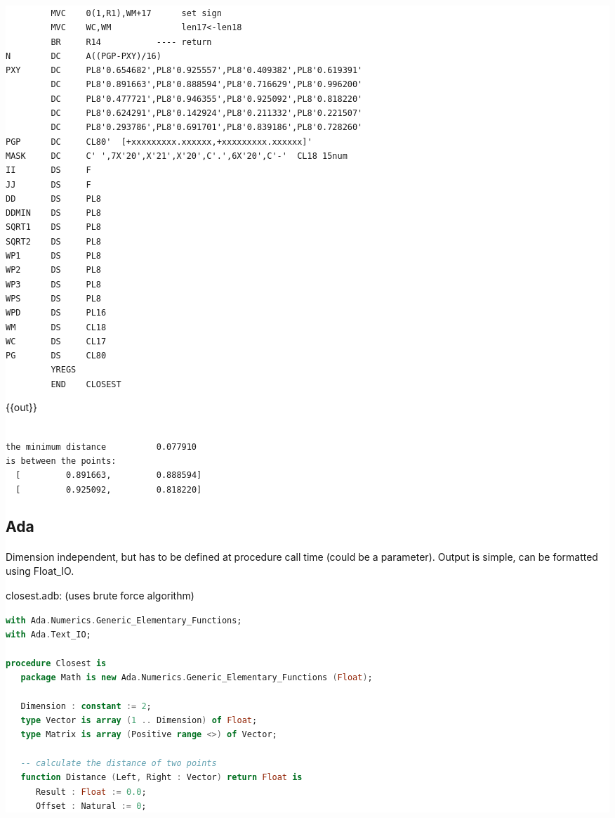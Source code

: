 ```360asm
         MVC    0(1,R1),WM+17      set sign
         MVC    WC,WM              len17<-len18
         BR     R14           ---- return
N        DC     A((PGP-PXY)/16)
PXY      DC     PL8'0.654682',PL8'0.925557',PL8'0.409382',PL8'0.619391'
         DC     PL8'0.891663',PL8'0.888594',PL8'0.716629',PL8'0.996200'
         DC     PL8'0.477721',PL8'0.946355',PL8'0.925092',PL8'0.818220'
         DC     PL8'0.624291',PL8'0.142924',PL8'0.211332',PL8'0.221507'
         DC     PL8'0.293786',PL8'0.691701',PL8'0.839186',PL8'0.728260'
PGP      DC     CL80'  [+xxxxxxxxx.xxxxxx,+xxxxxxxxx.xxxxxx]'
MASK     DC     C' ',7X'20',X'21',X'20',C'.',6X'20',C'-'  CL18 15num
II       DS     F
JJ       DS     F
DD       DS     PL8
DDMIN    DS     PL8
SQRT1    DS     PL8
SQRT2    DS     PL8
WP1      DS     PL8
WP2      DS     PL8
WP3      DS     PL8
WPS      DS     PL8
WPD      DS     PL16
WM       DS     CL18
WC       DS     CL17
PG       DS     CL80
         YREGS
         END    CLOSEST
```

{{out}}

```txt

the minimum distance          0.077910
is between the points:
  [         0.891663,         0.888594]
  [         0.925092,         0.818220]

```




## Ada

Dimension independent, but has to be defined at procedure call time
(could be a parameter).
Output is simple, can be formatted using Float_IO.

closest.adb: (uses brute force algorithm)

```Ada
with Ada.Numerics.Generic_Elementary_Functions;
with Ada.Text_IO;

procedure Closest is
   package Math is new Ada.Numerics.Generic_Elementary_Functions (Float);

   Dimension : constant := 2;
   type Vector is array (1 .. Dimension) of Float;
   type Matrix is array (Positive range <>) of Vector;

   -- calculate the distance of two points
   function Distance (Left, Right : Vector) return Float is
      Result : Float := 0.0;
      Offset : Natural := 0;
```